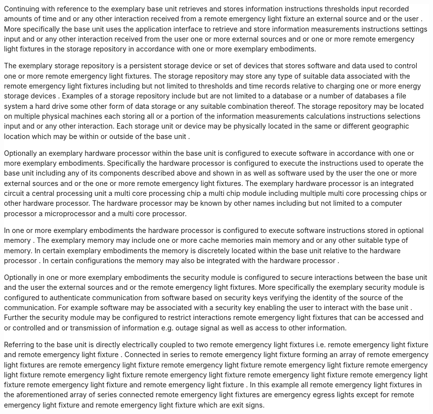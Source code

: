 Continuing with reference to the exemplary base unit retrieves and stores information instructions thresholds input recorded amounts of time and or any other interaction received from a remote emergency light fixture an external source and or the user . More specifically the base unit uses the application interface to retrieve and store information measurements instructions settings input and or any other interaction received from the user one or more external sources and or one or more remote emergency light fixtures in the storage repository in accordance with one or more exemplary embodiments.

The exemplary storage repository is a persistent storage device or set of devices that stores software and data used to control one or more remote emergency light fixtures. The storage repository may store any type of suitable data associated with the remote emergency light fixtures including but not limited to thresholds and time records relative to charging one or more energy storage devices . Examples of a storage repository include but are not limited to a database or a number of databases a file system a hard drive some other form of data storage or any suitable combination thereof. The storage repository may be located on multiple physical machines each storing all or a portion of the information measurements calculations instructions selections input and or any other interaction. Each storage unit or device may be physically located in the same or different geographic location which may be within or outside of the base unit .

Optionally an exemplary hardware processor within the base unit is configured to execute software in accordance with one or more exemplary embodiments. Specifically the hardware processor is configured to execute the instructions used to operate the base unit including any of its components described above and shown in as well as software used by the user the one or more external sources and or the one or more remote emergency light fixtures. The exemplary hardware processor is an integrated circuit a central processing unit a multi core processing chip a multi chip module including multiple multi core processing chips or other hardware processor. The hardware processor may be known by other names including but not limited to a computer processor a microprocessor and a multi core processor.

In one or more exemplary embodiments the hardware processor is configured to execute software instructions stored in optional memory . The exemplary memory may include one or more cache memories main memory and or any other suitable type of memory. In certain exemplary embodiments the memory is discretely located within the base unit relative to the hardware processor . In certain configurations the memory may also be integrated with the hardware processor .

Optionally in one or more exemplary embodiments the security module is configured to secure interactions between the base unit and the user the external sources and or the remote emergency light fixtures. More specifically the exemplary security module is configured to authenticate communication from software based on security keys verifying the identity of the source of the communication. For example software may be associated with a security key enabling the user to interact with the base unit . Further the security module may be configured to restrict interactions remote emergency light fixtures that can be accessed and or controlled and or transmission of information e.g. outage signal as well as access to other information.

Referring to the base unit is directly electrically coupled to two remote emergency light fixtures i.e. remote emergency light fixture and remote emergency light fixture . Connected in series to remote emergency light fixture forming an array of remote emergency light fixtures are remote emergency light fixture remote emergency light fixture remote emergency light fixture remote emergency light fixture remote emergency light fixture remote emergency light fixture remote emergency light fixture remote emergency light fixture remote emergency light fixture and remote emergency light fixture . In this example all remote emergency light fixtures in the aforementioned array of series connected remote emergency light fixtures are emergency egress lights except for remote emergency light fixture and remote emergency light fixture which are exit signs.
